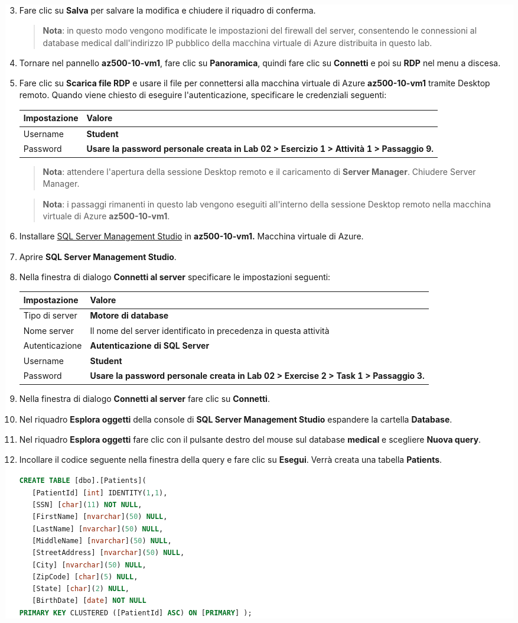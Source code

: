 3. Fare clic su **Salva** per salvare la modifica e chiudere il riquadro di conferma. 

    >**Nota**: in questo modo vengono modificate le impostazioni del firewall del server, consentendo le connessioni al database medical dall'indirizzo IP pubblico della macchina virtuale di Azure distribuita in questo lab.

4. Tornare nel pannello **az500-10-vm1**, fare clic su **Panoramica**, quindi fare clic su **Connetti** e poi su **RDP** nel menu a discesa. 

5. Fare clic su **Scarica file RDP** e usare il file per connettersi alla macchina virtuale di Azure **az500-10-vm1** tramite Desktop remoto. Quando viene chiesto di eseguire l'autenticazione, specificare le credenziali seguenti:

    |Impostazione|Valore|
    |---|---|
    |Username|**Student**|
    |Password|**Usare la password personale creata in Lab 02 > Esercizio 1 > Attività 1 > Passaggio 9.**|
    
    >**Nota**: attendere l'apertura della sessione Desktop remoto e il caricamento di **Server Manager**. Chiudere Server Manager. 

    >**Nota**: i passaggi rimanenti in questo lab vengono eseguiti all'interno della sessione Desktop remoto nella macchina virtuale di Azure **az500-10-vm1**.

6. Installare [SQL Server Management Studio](https://learn.microsoft.com/en-us/sql/ssms/download-sql-server-management-studio-ssms?preserve-view=true&view=sql-server-2017) in **az500-10-vm1.** Macchina virtuale di Azure.
 
7. Aprire **SQL Server Management Studio**.

8. Nella finestra di dialogo **Connetti al server** specificare le impostazioni seguenti: 

    |Impostazione|Valore|
    |---|---|
    |Tipo di server|**Motore di database**|
    |Nome server|Il nome del server identificato in precedenza in questa attività|
    |Autenticazione|**Autenticazione di SQL Server**|
    |Username|**Student**|
    |Password|**Usare la password personale creata in Lab 02 > Exercise 2 > Task 1 > Passaggio 3.**|

9. Nella finestra di dialogo **Connetti al server** fare clic su **Connetti**.

10. Nel riquadro **Esplora oggetti** della console di **SQL Server Management Studio** espandere la cartella **Database**.

11. Nel riquadro **Esplora oggetti** fare clic con il pulsante destro del mouse sul database **medical** e scegliere **Nuova query**.

12. Incollare il codice seguente nella finestra della query e fare clic su **Esegui**. Verrà creata una tabella **Patients**.

     ```sql
     CREATE TABLE [dbo].[Patients](
        [PatientId] [int] IDENTITY(1,1),
        [SSN] [char](11) NOT NULL,
        [FirstName] [nvarchar](50) NULL,
        [LastName] [nvarchar](50) NULL,
        [MiddleName] [nvarchar](50) NULL,
        [StreetAddress] [nvarchar](50) NULL,
        [City] [nvarchar](50) NULL,
        [ZipCode] [char](5) NULL,
        [State] [char](2) NULL,
        [BirthDate] [date] NOT NULL 
     PRIMARY KEY CLUSTERED ([PatientId] ASC) ON [PRIMARY] );
     ```